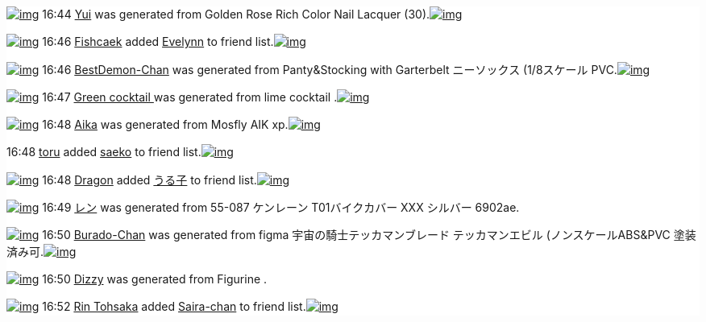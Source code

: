 [![img](http://www.deviantsart.com/2d7f8sq.png)](http://www.barcodekanojo.com/kanojo/3116948/Yui) 16:44 [Yui](http://www.barcodekanojo.com/kanojo/3116948/Yui) was generated from Golden Rose Rich Color Nail Lacquer (30).[![img](http://www.deviantsart.com/11m5jke.jpeg)](http://www.barcodekanojo.com/product_images/barcode/5882084/1410075875/Golden%20Rose%20Rich%20Color%20Nail%20Lacquer%20%2830%29.jpg)

[![img](http://www.deviantsart.com/tnmh5l.jpeg)](http://www.barcodekanojo.com/user/425598/Fishcaek) 16:46 [Fishcaek](http://www.barcodekanojo.com/user/425598/Fishcaek) added [Evelynn](http://www.barcodekanojo.com/kanojo/2724642/Evelynn) to friend list.[![img](http://www.deviantsart.com/14cn9ft.png)](http://www.barcodekanojo.com/kanojo/2724642/Evelynn)

[![img](http://www.deviantsart.com/ti8rdi.png)](http://www.barcodekanojo.com/kanojo/3116949/BestDemon-Chan) 16:46 [BestDemon-Chan](http://www.barcodekanojo.com/kanojo/3116949/BestDemon-Chan) was generated from Panty&amp;Stocking with Garterbelt ニーソックス (1/8スケール PVC.[![img](http://www.deviantsart.com/7v6fqp.jpeg)](http://www.barcodekanojo.com/product_images/barcode/5882086/1410075948/50x50xPanty,P26Stocking,P20with,P20Garterbelt,P20,PE3,P83,P8B,PE3,P83,PBC,PE3,P82,PBD,PE3,P83,P83,PE3,P82,PAF,PE3,P82,PB9,P20,P281,P2F8,PE3,P82,PB9,PE3,P82,PB1,PE3,P83,PBC,PE3,P83,PAB,P20PVC.jpg,qw=88,ah=88.pagespeed.ic.4BbmX-Pn4Z.jpg)

[![img](http://www.deviantsart.com/38ccndc.png)](http://www.barcodekanojo.com/kanojo/3116950/Green%20cocktail%20) 16:47 [Green cocktail ](http://www.barcodekanojo.com/kanojo/3116950/Green%20cocktail%20) was generated from lime cocktail .[![img](http://www.deviantsart.com/anh6n5.jpeg)](http://www.barcodekanojo.com/product_images/barcode/5882087/1410075964/50x50xlime,P20cocktail,P20.jpg,qw=88,ah=88.pagespeed.ic.X8eitdaZYN.jpg)

[![img](http://www.deviantsart.com/1hlmn8v.png)](http://www.barcodekanojo.com/kanojo/3116951/Aika) 16:48 [Aika](http://www.barcodekanojo.com/kanojo/3116951/Aika) was generated from Mosfly AIK xp.[![img](http://www.deviantsart.com/2kvmjeb.jpeg)](http://www.barcodekanojo.com/product_images/barcode/5882088/1410076028/50x50xMosfly,P20AIK,P20xp.jpg,qw=88,ah=88.pagespeed.ic.mMIiQAh1Lf.jpg)

16:48 [toru](http://www.barcodekanojo.com/user/485510/toru) added [saeko](http://www.barcodekanojo.com/kanojo/2384520/saeko) to friend list.[![img](http://www.deviantsart.com/2b5bt3k.png)](http://www.barcodekanojo.com/kanojo/2384520/saeko)

[![img](http://www.deviantsart.com/va74ie.jpeg)](http://www.barcodekanojo.com/user/209201/Dragon) 16:48 [Dragon](http://www.barcodekanojo.com/user/209201/Dragon) added [うる子](http://www.barcodekanojo.com/kanojo/1975749/%E3%81%86%E3%82%8B%E5%AD%90) to friend list.[![img](http://www.deviantsart.com/2fvosj7.png)](http://www.barcodekanojo.com/kanojo/1975749/%E3%81%86%E3%82%8B%E5%AD%90)

[![img](http://www.deviantsart.com/hn41kt.png)](http://www.barcodekanojo.com/kanojo/3116952/%E3%83%AC%E3%83%B3) 16:49 [レン](http://www.barcodekanojo.com/kanojo/3116952/%E3%83%AC%E3%83%B3) was generated from 55-087 ケンレーン T01バイクカバー XXX シルバー 6902ae.

[![img](http://www.deviantsart.com/93mh3m.png)](http://www.barcodekanojo.com/kanojo/3116953/Burado-Chan) 16:50 [Burado-Chan](http://www.barcodekanojo.com/kanojo/3116953/Burado-Chan) was generated from figma 宇宙の騎士テッカマンブレード テッカマンエビル (ノンスケールABS&amp;PVC 塗装済み可.[![img](http://www.deviantsart.com/2uh3gvt.jpeg)](http://www.barcodekanojo.com/product_images/barcode/5882092/1410076151/figma%20%E5%AE%87%E5%AE%99%E3%81%AE%E9%A8%8E%E5%A3%AB%E3%83%86%E3%83%83%E3%82%AB%E3%83%9E%E3%83%B3%E3%83%96%E3%83%AC%E3%83%BC%E3%83%89%20%E3%83%86%E3%83%83%E3%82%AB%E3%83%9E%E3%83%B3%E3%82%A8%E3%83%93%E3%83%AB%20%28%E3%83%8E%E3%83%B3%E3%82%B9%E3%82%B1%E3%83%BC%E3%83%ABABS%26PVC%20%E5%A1%97%E8%A3%85%E6%B8%88%E3%81%BF%E5%8F%AF.jpg)

[![img](http://www.deviantsart.com/1ktjqc7.png)](http://www.barcodekanojo.com/kanojo/3116954/Dizzy) 16:50 [Dizzy](http://www.barcodekanojo.com/kanojo/3116954/Dizzy) was generated from Figurine .

[![img](http://www.deviantsart.com/12t48uo.jpeg)](http://www.barcodekanojo.com/user/452207/Rin%20Tohsaka) 16:52 [Rin Tohsaka](http://www.barcodekanojo.com/user/452207/Rin%20Tohsaka) added [Saira-chan](http://www.barcodekanojo.com/kanojo/2763275/Saira-chan) to friend list.[![img](http://www.deviantsart.com/395a3p4.png)](http://www.barcodekanojo.com/kanojo/2763275/Saira-chan)
